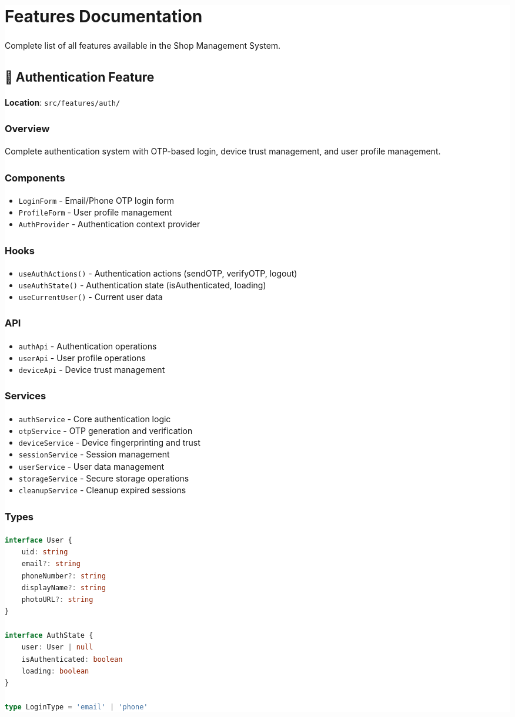 # Features Documentation

Complete list of all features available in the Shop Management System.

## 🔐 Authentication Feature

**Location**: `src/features/auth/`

### Overview

Complete authentication system with OTP-based login, device trust management, and user profile management.

### Components

- `LoginForm` - Email/Phone OTP login form
- `ProfileForm` - User profile management
- `AuthProvider` - Authentication context provider

### Hooks

- `useAuthActions()` - Authentication actions (sendOTP, verifyOTP, logout)
- `useAuthState()` - Authentication state (isAuthenticated, loading)
- `useCurrentUser()` - Current user data

### API

- `authApi` - Authentication operations
- `userApi` - User profile operations
- `deviceApi` - Device trust management

### Services

- `authService` - Core authentication logic
- `otpService` - OTP generation and verification
- `deviceService` - Device fingerprinting and trust
- `sessionService` - Session management
- `userService` - User data management
- `storageService` - Secure storage operations
- `cleanupService` - Cleanup expired sessions

### Types

```typescript
interface User {
    uid: string
    email?: string
    phoneNumber?: string
    displayName?: string
    photoURL?: string
}

interface AuthState {
    user: User | null
    isAuthenticated: boolean
    loading: boolean
}

type LoginType = 'email' | 'phone'
```
